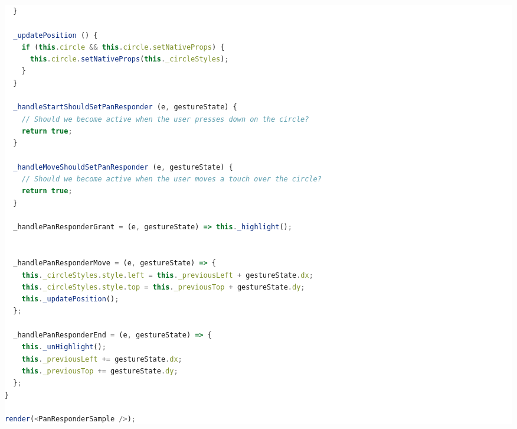 ```javascript
  }

  _updatePosition () {
    if (this.circle && this.circle.setNativeProps) {
      this.circle.setNativeProps(this._circleStyles);
    }
  }

  _handleStartShouldSetPanResponder (e, gestureState) {
    // Should we become active when the user presses down on the circle?
    return true;
  }

  _handleMoveShouldSetPanResponder (e, gestureState) {
    // Should we become active when the user moves a touch over the circle?
    return true;
  }

  _handlePanResponderGrant = (e, gestureState) => this._highlight();


  _handlePanResponderMove = (e, gestureState) => {
    this._circleStyles.style.left = this._previousLeft + gestureState.dx;
    this._circleStyles.style.top = this._previousTop + gestureState.dy;
    this._updatePosition();
  };

  _handlePanResponderEnd = (e, gestureState) => {
    this._unHighlight();
    this._previousLeft += gestureState.dx;
    this._previousTop += gestureState.dy;
  };
}

render(<PanResponderSample />);
```

